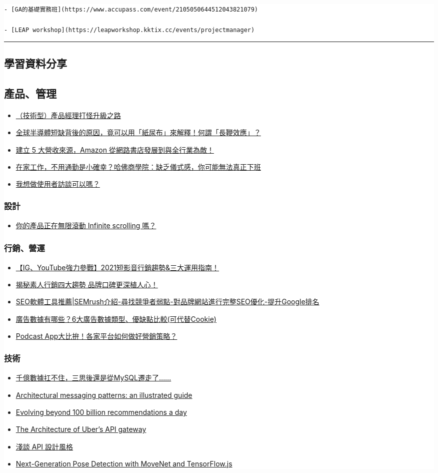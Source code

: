 	- [GA的基礎實務班](https://www.accupass.com/event/2105050644512043821079)

	- [LEAP workshop](https://leapworkshop.kktix.cc/events/projectmanager)
___
## 學習資料分享
## 產品、管理

- [（技術型）產品經理打怪升級之路](https://xie.infoq.cn/article/40d673753c4dfe004b57253a6)

- [全球半導體短缺背後的原因，竟可以用「紙尿布」來解釋！何謂「長鞭效應」？](https://www.managertoday.com.tw/articles/view/63159)

- [建立 5 大營收來源，Amazon 從網路書店發展到與全行業為敵！](https://buzzorange.com/techorange/2021/06/10/5-business-of-amazon)

- [在家工作，不用通勤是小確幸？哈佛商學院：缺乏儀式感，你可能無法真正下班](https://www.managertoday.com.tw/articles/view/63097)

- [我想做使用者訪談可以嗎？](https://ijacwei.medium.com/%E6%88%91%E6%83%B3%E5%81%9A%E4%BD%BF%E7%94%A8%E8%80%85%E8%A8%AA%E8%AB%87%E5%8F%AF%E4%BB%A5%E5%97%8E-12366147c1f1)

### 設計

- [你的產品正在無限滾動 Infinite scrolling 嗎？](https://diaogray.medium.com/%E4%BD%A0%E7%9A%84%E7%94%A2%E5%93%81%E6%AD%A3%E5%9C%A8%E7%84%A1%E9%99%90%E6%BB%BE%E5%8B%95-infinite-scrolling-%E5%97%8E-696cd2279a5d)

### 行銷、營運

- [【IG、YouTube強力參戰】2021短影音行銷趨勢&三大運用指南！](https://www.brain.com.tw/news/articlecontent?ID=49905)

- [揭秘素人行銷四大趨勢 品牌口碑更深植人心！](https://www.brain.com.tw/news/articlecontent?ID=49908)

- [SEO軟體工具推薦|SEMrush介紹-尋找競爭者弱點-對品牌網站進行完整SEO優化-提升Google排名](https://medium.com/erianmarketing/seo%E8%BB%9F%E9%AB%94%E5%B7%A5%E5%85%B7%E6%8E%A8%E8%96%A6-semrush%E4%BB%8B%E7%B4%B9-%E5%B0%8B%E6%89%BE%E7%AB%B6%E7%88%AD%E8%80%85%E5%BC%B1%E9%BB%9E-%E5%B0%8D%E5%93%81%E7%89%8C%E7%B6%B2%E7%AB%99%E9%80%B2%E8%A1%8C%E5%AE%8C%E6%95%B4seo%E5%84%AA%E5%8C%96-%E6%8F%90%E5%8D%87google%E6%8E%92%E5%90%8D-7a33e3d0df7b)

- [廣告數據有哪些？6大廣告數據類型、優缺點比較(可代替Cookie)](https://www.marketersgo.com/marketing-trend/202106/post-cookie-data)

- [Podcast App大比拚！各家平台如何做好營銷策略？](https://www.bnext.com.tw/article/63274/podcast-app-marketing-june)


### 技術

- [千億數據扛不住，三思後還是從MySQL遷走了……](https://mp.weixin.qq.com/s/fC4TCkyy6lF2On2Y7DgYcg)

- [Architectural messaging patterns: an illustrated guide](https://www.redhat.com/architect/architectural-messaging-patterns)

- [Evolving beyond 100 billion recommendations a day](https://www.reddit.com/r/RedditEng/comments/neknjg/evolving_beyond_100_billion_recommendations_a_day)

- [The Architecture of Uber’s API gateway](https://eng.uber.com/architecture-api-gateway)

- [淺談 API 設計風格](https://xie.infoq.cn/article/03cabbb5208515ceafa112ff5)

- [Next-Generation Pose Detection with MoveNet and TensorFlow.js](https://blog.tensorflow.org/2021/05/next-generation-pose-detection-with-movenet-and-tensorflowjs.html)
